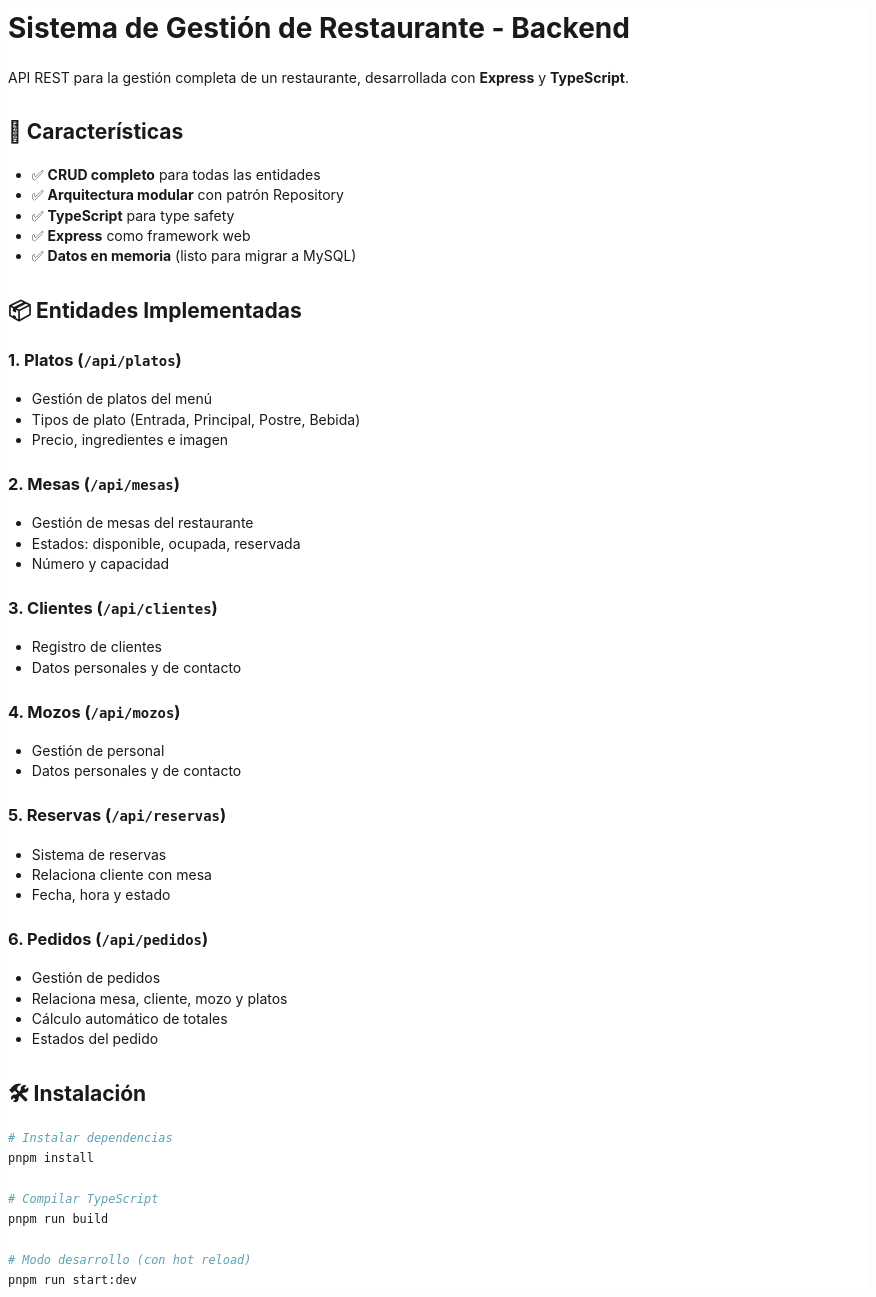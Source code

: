 # Sistema de Gestión de Restaurante - Backend

API REST para la gestión completa de un restaurante, desarrollada con **Express** y **TypeScript**.

## 🚀 Características

- ✅ **CRUD completo** para todas las entidades
- ✅ **Arquitectura modular** con patrón Repository
- ✅ **TypeScript** para type safety
- ✅ **Express** como framework web
- ✅ **Datos en memoria** (listo para migrar a MySQL)

## 📦 Entidades Implementadas

### 1. **Platos** (`/api/platos`)
- Gestión de platos del menú
- Tipos de plato (Entrada, Principal, Postre, Bebida)
- Precio, ingredientes e imagen

### 2. **Mesas** (`/api/mesas`)
- Gestión de mesas del restaurante
- Estados: disponible, ocupada, reservada
- Número y capacidad

### 3. **Clientes** (`/api/clientes`)
- Registro de clientes
- Datos personales y de contacto

### 4. **Mozos** (`/api/mozos`)
- Gestión de personal
- Datos personales y de contacto

### 5. **Reservas** (`/api/reservas`)
- Sistema de reservas
- Relaciona cliente con mesa
- Fecha, hora y estado

### 6. **Pedidos** (`/api/pedidos`)
- Gestión de pedidos
- Relaciona mesa, cliente, mozo y platos
- Cálculo automático de totales
- Estados del pedido

## 🛠️ Instalación

```bash
# Instalar dependencias
pnpm install

# Compilar TypeScript
pnpm run build

# Modo desarrollo (con hot reload)
pnpm run start:dev
```
